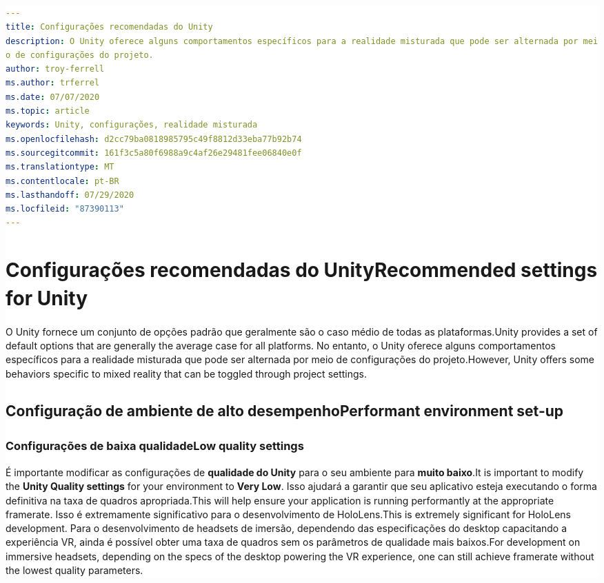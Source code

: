 ```yaml
---
title: Configurações recomendadas do Unity
description: O Unity oferece alguns comportamentos específicos para a realidade misturada que pode ser alternada por meio de configurações do projeto.
author: troy-ferrell
ms.author: trferrel
ms.date: 07/07/2020
ms.topic: article
keywords: Unity, configurações, realidade misturada
ms.openlocfilehash: d2cc79ba0818985795c49f8812d33eba77b92b74
ms.sourcegitcommit: 161f3c5a80f6988a9c4af26e29481fee06840e0f
ms.translationtype: MT
ms.contentlocale: pt-BR
ms.lasthandoff: 07/29/2020
ms.locfileid: "87390113"
---
```

# <a name="recommended-settings-for-unity"></a><span data-ttu-id="b1fa6-104">Configurações recomendadas do Unity</span><span class="sxs-lookup"><span data-stu-id="b1fa6-104">Recommended settings for Unity</span></span>

<span data-ttu-id="b1fa6-105">O Unity fornece um conjunto de opções padrão que geralmente são o caso médio de todas as plataformas.</span><span class="sxs-lookup"><span data-stu-id="b1fa6-105">Unity provides a set of default options that are generally the average case for all platforms.</span></span> <span data-ttu-id="b1fa6-106">No entanto, o Unity oferece alguns comportamentos específicos para a realidade misturada que pode ser alternada por meio de configurações do projeto.</span><span class="sxs-lookup"><span data-stu-id="b1fa6-106">However, Unity offers some behaviors specific to mixed reality that can be toggled through project settings.</span></span>

## <a name="performant-environment-set-up"></a><span data-ttu-id="b1fa6-107">Configuração de ambiente de alto desempenho</span><span class="sxs-lookup"><span data-stu-id="b1fa6-107">Performant environment set-up</span></span>

### <a name="low-quality-settings"></a><span data-ttu-id="b1fa6-108">Configurações de baixa qualidade</span><span class="sxs-lookup"><span data-stu-id="b1fa6-108">Low quality settings</span></span>

<span data-ttu-id="b1fa6-109">É importante modificar as configurações de **qualidade do Unity** para o seu ambiente para **muito baixo**.</span><span class="sxs-lookup"><span data-stu-id="b1fa6-109">It is important to modify the **Unity Quality settings** for your environment to **Very Low**.</span></span> <span data-ttu-id="b1fa6-110">Isso ajudará a garantir que seu aplicativo esteja executando o forma definitiva na taxa de quadros apropriada.</span><span class="sxs-lookup"><span data-stu-id="b1fa6-110">This will help ensure your application is running performantly at the appropriate framerate.</span></span> <span data-ttu-id="b1fa6-111">Isso é extremamente significativo para o desenvolvimento de HoloLens.</span><span class="sxs-lookup"><span data-stu-id="b1fa6-111">This is extremely significant for HoloLens development.</span></span> <span data-ttu-id="b1fa6-112">Para o desenvolvimento de headsets de imersão, dependendo das especificações do desktop capacitando a experiência VR, ainda é possível obter uma taxa de quadros sem os parâmetros de qualidade mais baixos.</span><span class="sxs-lookup"><span data-stu-id="b1fa6-112">For development on immersive headsets, depending on the specs of the desktop powering the VR experience, one can still achieve framerate without the lowest quality parameters.</span></span>
